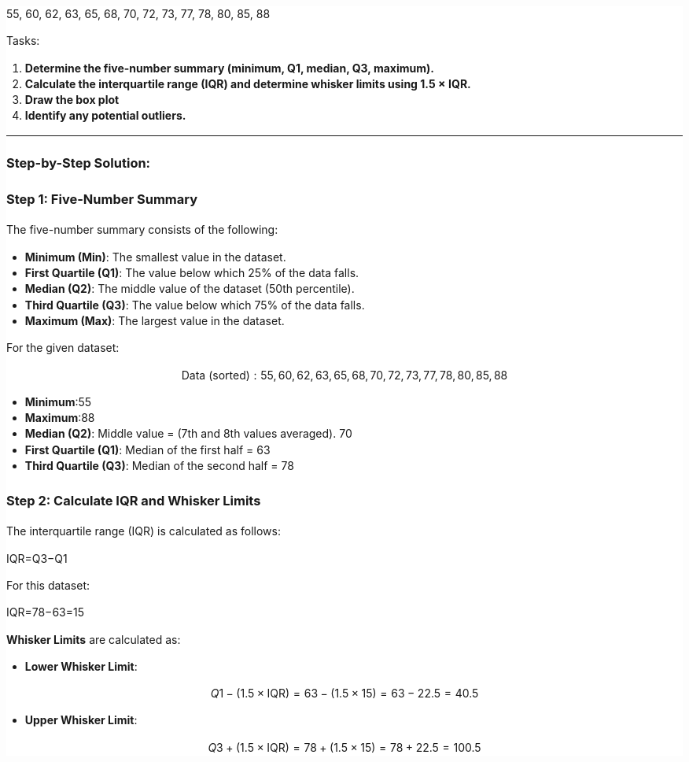 55, 60, 62, 63, 65, 68, 70, 72, 73, 77, 78, 80, 85, 88

Tasks:

1. **Determine the five-number summary (minimum, Q1, median, Q3, maximum).**
2. **Calculate the interquartile range (IQR) and determine whisker limits using $1.5 \times \text{IQR}.$**
3. **Draw the box plot** 
4. **Identify any potential outliers.**

---

### **Step-by-Step Solution:**

### **Step 1: Five-Number Summary**

The five-number summary consists of the following:

- **Minimum (Min)**: The smallest value in the dataset.
- **First Quartile (Q1)**: The value below which 25% of the data falls.
- **Median (Q2)**: The middle value of the dataset (50th percentile).
- **Third Quartile (Q3)**: The value below which 75% of the data falls.
- **Maximum (Max)**: The largest value in the dataset.

For the given dataset:

$$
\text{Data (sorted)}: 55, 60, 62, 63, 65, 68, 70, 72, 73, 77, 78, 80, 85, 88
$$

- **Minimum**:55
- **Maximum**:88
- **Median (Q2)**: Middle value =  (7th and 8th values averaged). 70
- **First Quartile (Q1)**: Median of the first half = 63
- **Third Quartile (Q3)**: Median of the second half = 78

### **Step 2: Calculate IQR and Whisker Limits**

The interquartile range (IQR) is calculated as follows:

IQR=Q3−Q1

For this dataset:

IQR=78−63=15

**Whisker Limits** are calculated as:

- **Lower Whisker Limit**:

$$
Q1 - (1.5 \times \text{IQR}) = 63 - (1.5 \times 15) = 63 - 22.5 = 40.5
$$

- **Upper Whisker Limit**:

$$
Q3 + (1.5 \times \text{IQR}) = 78 + (1.5 \times 15) = 78 + 22.5 = 100.5
$$
